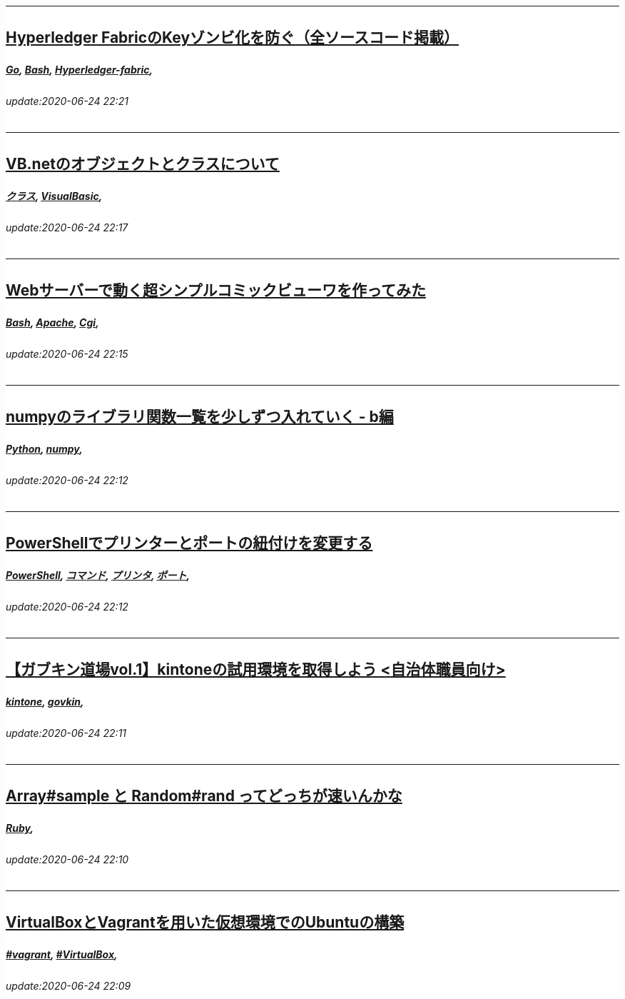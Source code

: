 
---
## [Hyperledger FabricのKeyゾンビ化を防ぐ（全ソースコード掲載）](https://qiita.com/settembre21/items/b8f2a0df79750efd0db6)
##### [Go](https://qiita.com/tags/Go), [Bash](https://qiita.com/tags/Bash), [Hyperledger-fabric](https://qiita.com/tags/Hyperledger-fabric), 
###### update:2020-06-24 22:21
---
## [VB.netのオブジェクトとクラスについて](https://qiita.com/Soccer6/items/9da9b1404905e6b3290f)
##### [クラス](https://qiita.com/tags/クラス), [VisualBasic](https://qiita.com/tags/VisualBasic), 
###### update:2020-06-24 22:17
---
## [Webサーバーで動く超シンプルコミックビューワを作ってみた](https://qiita.com/Pseudonym/items/4e156e15e5ec831c58ec)
##### [Bash](https://qiita.com/tags/Bash), [Apache](https://qiita.com/tags/Apache), [Cgi](https://qiita.com/tags/Cgi), 
###### update:2020-06-24 22:15
---
## [numpyのライブラリ関数一覧を少しずつ入れていく - b編](https://qiita.com/aiaaaaaaan/items/146ba70f4430c48e92a4)
##### [Python](https://qiita.com/tags/Python), [numpy](https://qiita.com/tags/numpy), 
###### update:2020-06-24 22:12
---
## [PowerShellでプリンターとポートの紐付けを変更する](https://qiita.com/t-morisoba/items/f4696d782073f521eccc)
##### [PowerShell](https://qiita.com/tags/PowerShell), [コマンド](https://qiita.com/tags/コマンド), [プリンタ](https://qiita.com/tags/プリンタ), [ポート](https://qiita.com/tags/ポート), 
###### update:2020-06-24 22:12
---
## [【ガブキン道場vol.1】kintoneの試用環境を取得しよう <自治体職員向け>](https://qiita.com/daisukekambara/items/1333c983609d3460bc35)
##### [kintone](https://qiita.com/tags/kintone), [govkin](https://qiita.com/tags/govkin), 
###### update:2020-06-24 22:11
---
## [Array#sample と Random#rand ってどっちが速いんかな](https://qiita.com/kurashita/items/e1ef4604cb0a4f5e5a85)
##### [Ruby](https://qiita.com/tags/Ruby), 
###### update:2020-06-24 22:10
---
## [VirtualBoxとVagrantを用いた仮想環境でのUbuntuの構築](https://qiita.com/kmizuno0211/items/8e8064136274acb0717b)
##### [#vagrant](https://qiita.com/tags/#vagrant), [#VirtualBox](https://qiita.com/tags/#VirtualBox), 
###### update:2020-06-24 22:09